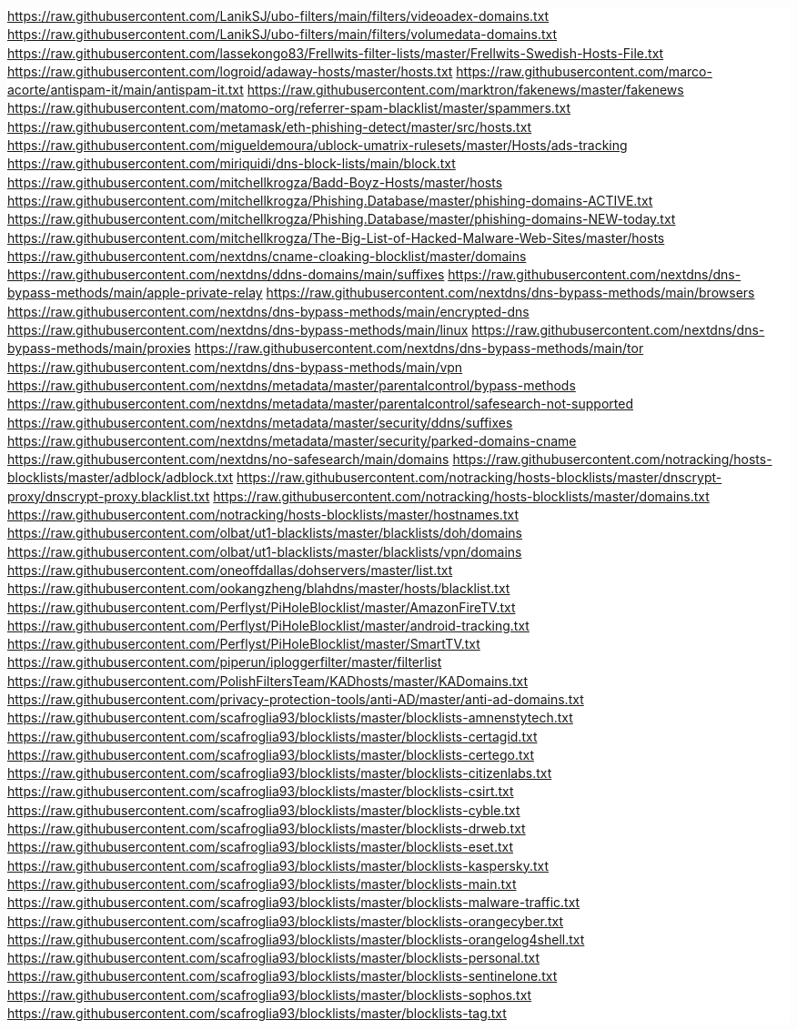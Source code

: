 https://raw.githubusercontent.com/LanikSJ/ubo-filters/main/filters/videoadex-domains.txt
https://raw.githubusercontent.com/LanikSJ/ubo-filters/main/filters/volumedata-domains.txt
https://raw.githubusercontent.com/lassekongo83/Frellwits-filter-lists/master/Frellwits-Swedish-Hosts-File.txt
https://raw.githubusercontent.com/logroid/adaway-hosts/master/hosts.txt
https://raw.githubusercontent.com/marco-acorte/antispam-it/main/antispam-it.txt
https://raw.githubusercontent.com/marktron/fakenews/master/fakenews
https://raw.githubusercontent.com/matomo-org/referrer-spam-blacklist/master/spammers.txt
https://raw.githubusercontent.com/metamask/eth-phishing-detect/master/src/hosts.txt
https://raw.githubusercontent.com/migueldemoura/ublock-umatrix-rulesets/master/Hosts/ads-tracking
https://raw.githubusercontent.com/miriquidi/dns-block-lists/main/block.txt
https://raw.githubusercontent.com/mitchellkrogza/Badd-Boyz-Hosts/master/hosts
https://raw.githubusercontent.com/mitchellkrogza/Phishing.Database/master/phishing-domains-ACTIVE.txt
https://raw.githubusercontent.com/mitchellkrogza/Phishing.Database/master/phishing-domains-NEW-today.txt
https://raw.githubusercontent.com/mitchellkrogza/The-Big-List-of-Hacked-Malware-Web-Sites/master/hosts
https://raw.githubusercontent.com/nextdns/cname-cloaking-blocklist/master/domains
https://raw.githubusercontent.com/nextdns/ddns-domains/main/suffixes
https://raw.githubusercontent.com/nextdns/dns-bypass-methods/main/apple-private-relay
https://raw.githubusercontent.com/nextdns/dns-bypass-methods/main/browsers
https://raw.githubusercontent.com/nextdns/dns-bypass-methods/main/encrypted-dns
https://raw.githubusercontent.com/nextdns/dns-bypass-methods/main/linux
https://raw.githubusercontent.com/nextdns/dns-bypass-methods/main/proxies
https://raw.githubusercontent.com/nextdns/dns-bypass-methods/main/tor
https://raw.githubusercontent.com/nextdns/dns-bypass-methods/main/vpn
https://raw.githubusercontent.com/nextdns/metadata/master/parentalcontrol/bypass-methods
https://raw.githubusercontent.com/nextdns/metadata/master/parentalcontrol/safesearch-not-supported
https://raw.githubusercontent.com/nextdns/metadata/master/security/ddns/suffixes
https://raw.githubusercontent.com/nextdns/metadata/master/security/parked-domains-cname
https://raw.githubusercontent.com/nextdns/no-safesearch/main/domains
https://raw.githubusercontent.com/notracking/hosts-blocklists/master/adblock/adblock.txt
https://raw.githubusercontent.com/notracking/hosts-blocklists/master/dnscrypt-proxy/dnscrypt-proxy.blacklist.txt
https://raw.githubusercontent.com/notracking/hosts-blocklists/master/domains.txt
https://raw.githubusercontent.com/notracking/hosts-blocklists/master/hostnames.txt
https://raw.githubusercontent.com/olbat/ut1-blacklists/master/blacklists/doh/domains
https://raw.githubusercontent.com/olbat/ut1-blacklists/master/blacklists/vpn/domains
https://raw.githubusercontent.com/oneoffdallas/dohservers/master/list.txt
https://raw.githubusercontent.com/ookangzheng/blahdns/master/hosts/blacklist.txt
https://raw.githubusercontent.com/Perflyst/PiHoleBlocklist/master/AmazonFireTV.txt
https://raw.githubusercontent.com/Perflyst/PiHoleBlocklist/master/android-tracking.txt
https://raw.githubusercontent.com/Perflyst/PiHoleBlocklist/master/SmartTV.txt
https://raw.githubusercontent.com/piperun/iploggerfilter/master/filterlist
https://raw.githubusercontent.com/PolishFiltersTeam/KADhosts/master/KADomains.txt
https://raw.githubusercontent.com/privacy-protection-tools/anti-AD/master/anti-ad-domains.txt
https://raw.githubusercontent.com/scafroglia93/blocklists/master/blocklists-amnenstytech.txt
https://raw.githubusercontent.com/scafroglia93/blocklists/master/blocklists-certagid.txt
https://raw.githubusercontent.com/scafroglia93/blocklists/master/blocklists-certego.txt
https://raw.githubusercontent.com/scafroglia93/blocklists/master/blocklists-citizenlabs.txt
https://raw.githubusercontent.com/scafroglia93/blocklists/master/blocklists-csirt.txt
https://raw.githubusercontent.com/scafroglia93/blocklists/master/blocklists-cyble.txt
https://raw.githubusercontent.com/scafroglia93/blocklists/master/blocklists-drweb.txt
https://raw.githubusercontent.com/scafroglia93/blocklists/master/blocklists-eset.txt
https://raw.githubusercontent.com/scafroglia93/blocklists/master/blocklists-kaspersky.txt
https://raw.githubusercontent.com/scafroglia93/blocklists/master/blocklists-main.txt
https://raw.githubusercontent.com/scafroglia93/blocklists/master/blocklists-malware-traffic.txt
https://raw.githubusercontent.com/scafroglia93/blocklists/master/blocklists-orangecyber.txt
https://raw.githubusercontent.com/scafroglia93/blocklists/master/blocklists-orangelog4shell.txt
https://raw.githubusercontent.com/scafroglia93/blocklists/master/blocklists-personal.txt
https://raw.githubusercontent.com/scafroglia93/blocklists/master/blocklists-sentinelone.txt
https://raw.githubusercontent.com/scafroglia93/blocklists/master/blocklists-sophos.txt
https://raw.githubusercontent.com/scafroglia93/blocklists/master/blocklists-tag.txt